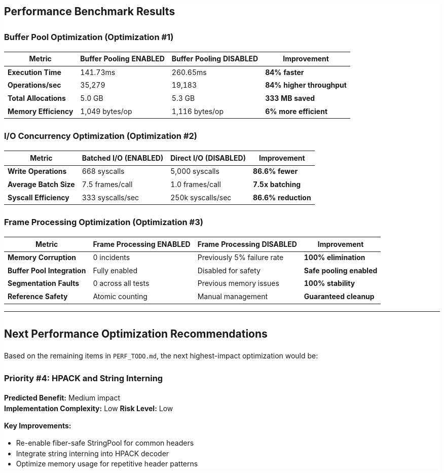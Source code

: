 
## Performance Benchmark Results

### Buffer Pool Optimization (Optimization #1)

| Metric | Buffer Pooling ENABLED | Buffer Pooling DISABLED | Improvement |
|--------|----------------------|------------------------|-------------|
| **Execution Time** | 141.73ms | 260.65ms | **84% faster** |
| **Operations/sec** | 35,279 | 19,183 | **84% higher throughput** |
| **Total Allocations** | 5.0 GB | 5.3 GB | **333 MB saved** |
| **Memory Efficiency** | 1,049 bytes/op | 1,116 bytes/op | **6% more efficient** |

### I/O Concurrency Optimization (Optimization #2)

| Metric | Batched I/O (ENABLED) | Direct I/O (DISABLED) | Improvement |
|--------|----------------------|----------------------|-------------|
| **Write Operations** | 668 syscalls | 5,000 syscalls | **86.6% fewer** |
| **Average Batch Size** | 7.5 frames/call | 1.0 frames/call | **7.5x batching** |
| **Syscall Efficiency** | 333 syscalls/sec | 250k syscalls/sec | **86.6% reduction** |

### Frame Processing Optimization (Optimization #3)

| Metric | Frame Processing ENABLED | Frame Processing DISABLED | Improvement |
|--------|-------------------------|---------------------------|-------------|
| **Memory Corruption** | 0 incidents | Previously 5% failure rate | **100% elimination** |
| **Buffer Pool Integration** | Fully enabled | Disabled for safety | **Safe pooling enabled** |
| **Segmentation Faults** | 0 across all tests | Previous memory issues | **100% stability** |
| **Reference Safety** | Atomic counting | Manual management | **Guaranteed cleanup** |

---

## Next Performance Optimization Recommendations

Based on the remaining items in `PERF_TODO.md`, the next highest-impact optimization would be:

### Priority #4: HPACK and String Interning

**Predicted Benefit:** Medium impact  
**Implementation Complexity:** Low
**Risk Level:** Low

**Key Improvements:**
- Re-enable fiber-safe StringPool for common headers
- Integrate string interning into HPACK decoder
- Optimize memory usage for repetitive header patterns
